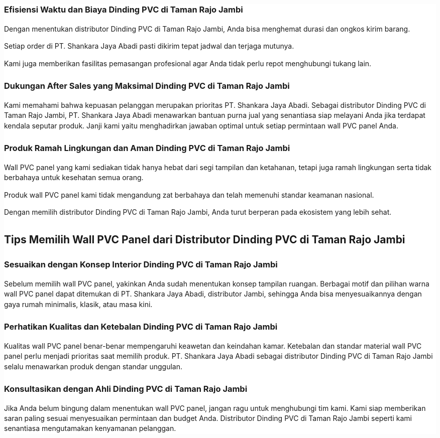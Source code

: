 ### Efisiensi Waktu dan Biaya Dinding PVC di Taman Rajo Jambi

Dengan menentukan distributor Dinding PVC di Taman Rajo Jambi, Anda bisa menghemat durasi dan ongkos kirim barang.

Setiap order di PT. Shankara Jaya Abadi pasti dikirim tepat jadwal dan terjaga mutunya.

Kami juga memberikan fasilitas pemasangan profesional agar Anda tidak perlu repot menghubungi tukang lain.

### Dukungan After Sales yang Maksimal Dinding PVC di Taman Rajo Jambi

Kami memahami bahwa kepuasan pelanggan merupakan prioritas PT. Shankara Jaya Abadi. Sebagai distributor Dinding PVC di Taman Rajo Jambi, PT. Shankara Jaya Abadi menawarkan bantuan purna jual yang senantiasa siap melayani Anda jika terdapat kendala seputar produk. Janji kami yaitu menghadirkan jawaban optimal untuk setiap permintaan wall PVC panel Anda.

### Produk Ramah Lingkungan dan Aman Dinding PVC di Taman Rajo Jambi

Wall PVC panel yang kami sediakan tidak hanya hebat dari segi tampilan dan ketahanan, tetapi juga ramah lingkungan serta tidak berbahaya untuk kesehatan semua orang.

Produk wall PVC panel kami tidak mengandung zat berbahaya dan telah memenuhi standar keamanan nasional.

Dengan memilih distributor Dinding PVC di Taman Rajo Jambi, Anda turut berperan pada ekosistem yang lebih sehat.

## Tips Memilih Wall PVC Panel dari Distributor Dinding PVC di Taman Rajo Jambi

### Sesuaikan dengan Konsep Interior Dinding PVC di Taman Rajo Jambi

Sebelum memilih wall PVC panel, yakinkan Anda sudah menentukan konsep tampilan ruangan. Berbagai motif dan pilihan warna wall PVC panel dapat ditemukan di PT. Shankara Jaya Abadi, distributor Jambi, sehingga Anda bisa menyesuaikannya dengan gaya rumah minimalis, klasik, atau masa kini.

### Perhatikan Kualitas dan Ketebalan Dinding PVC di Taman Rajo Jambi

Kualitas wall PVC panel benar-benar mempengaruhi keawetan dan keindahan kamar. Ketebalan dan standar material wall PVC panel perlu menjadi prioritas saat memilih produk. PT. Shankara Jaya Abadi sebagai distributor Dinding PVC di Taman Rajo Jambi selalu menawarkan produk dengan standar unggulan.

### Konsultasikan dengan Ahli Dinding PVC di Taman Rajo Jambi

Jika Anda belum bingung dalam menentukan wall PVC panel, jangan ragu untuk menghubungi tim kami. Kami siap memberikan saran paling sesuai menyesuaikan permintaan dan budget Anda. Distributor Dinding PVC di Taman Rajo Jambi seperti kami senantiasa mengutamakan kenyamanan pelanggan.
